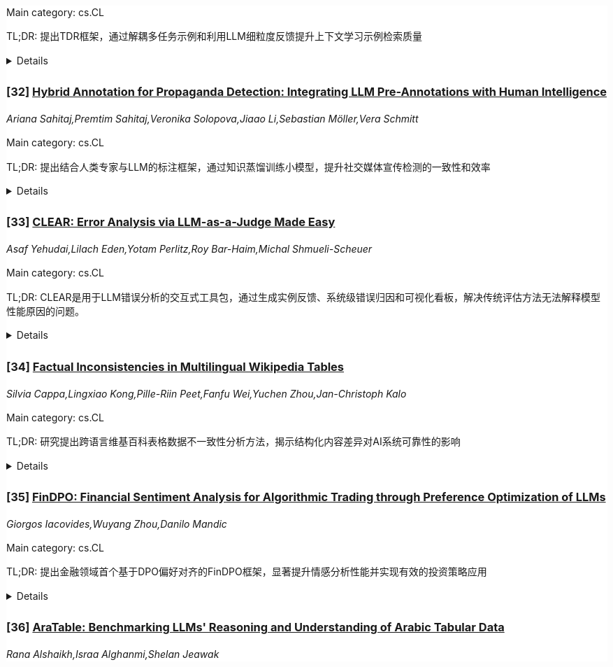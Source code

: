 Main category: cs.CL

TL;DR: 提出TDR框架，通过解耦多任务示例和利用LLM细粒度反馈提升上下文学习示例检索质量


<details><summary>Details</summary></details>


### [32] [Hybrid Annotation for Propaganda Detection: Integrating LLM Pre-Annotations with Human Intelligence](https://arxiv.org/abs/2507.18343)
*Ariana Sahitaj,Premtim Sahitaj,Veronika Solopova,Jiaao Li,Sebastian Möller,Vera Schmitt*

Main category: cs.CL

TL;DR: 提出结合人类专家与LLM的标注框架，通过知识蒸馏训练小模型，提升社交媒体宣传检测的一致性和效率


<details><summary>Details</summary></details>


### [33] [CLEAR: Error Analysis via LLM-as-a-Judge Made Easy](https://arxiv.org/abs/2507.18392)
*Asaf Yehudai,Lilach Eden,Yotam Perlitz,Roy Bar-Haim,Michal Shmueli-Scheuer*

Main category: cs.CL

TL;DR: CLEAR是用于LLM错误分析的交互式工具包，通过生成实例反馈、系统级错误归因和可视化看板，解决传统评估方法无法解释模型性能原因的问题。


<details><summary>Details</summary></details>


### [34] [Factual Inconsistencies in Multilingual Wikipedia Tables](https://arxiv.org/abs/2507.18406)
*Silvia Cappa,Lingxiao Kong,Pille-Riin Peet,Fanfu Wei,Yuchen Zhou,Jan-Christoph Kalo*

Main category: cs.CL

TL;DR: 研究提出跨语言维基百科表格数据不一致性分析方法，揭示结构化内容差异对AI系统可靠性的影响


<details><summary>Details</summary></details>


### [35] [FinDPO: Financial Sentiment Analysis for Algorithmic Trading through Preference Optimization of LLMs](https://arxiv.org/abs/2507.18417)
*Giorgos Iacovides,Wuyang Zhou,Danilo Mandic*

Main category: cs.CL

TL;DR: 提出金融领域首个基于DPO偏好对齐的FinDPO框架，显著提升情感分析性能并实现有效的投资策略应用


<details><summary>Details</summary></details>


### [36] [AraTable: Benchmarking LLMs' Reasoning and Understanding of Arabic Tabular Data](https://arxiv.org/abs/2507.18442)
*Rana Alshaikh,Israa Alghanmi,Shelan Jeawak*
